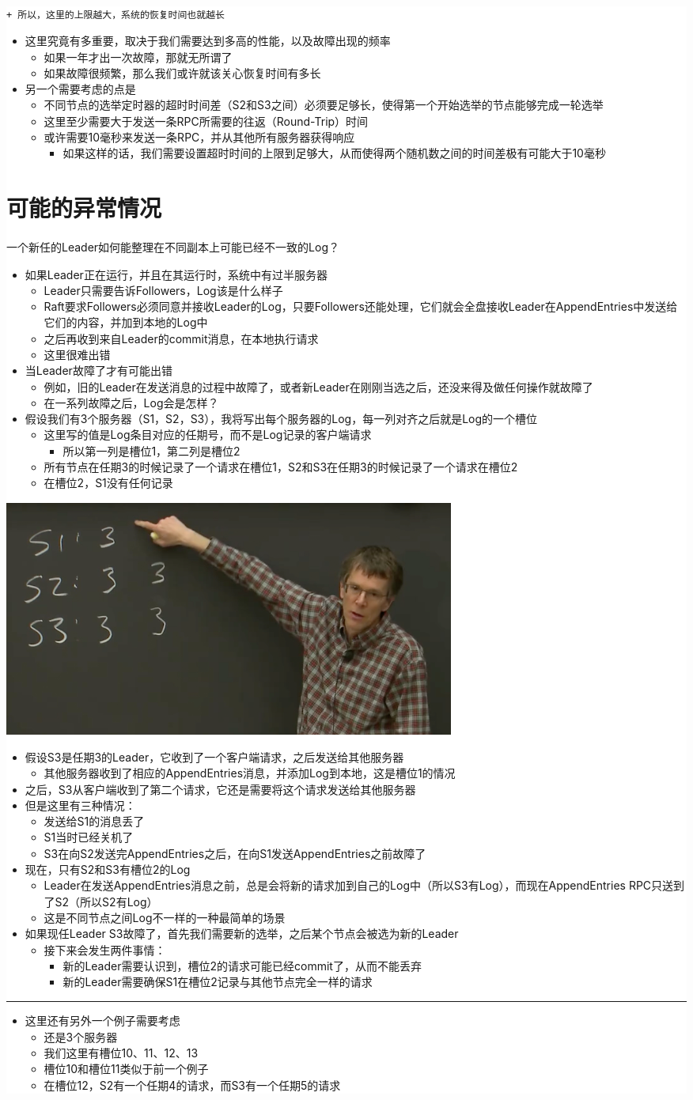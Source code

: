     + 所以，这里的上限越大，系统的恢复时间也就越长
  + 这里究竟有多重要，取决于我们需要达到多高的性能，以及故障出现的频率
    + 如果一年才出一次故障，那就无所谓了
    + 如果故障很频繁，那么我们或许就该关心恢复时间有多长
+ 另一个需要考虑的点是
  + 不同节点的选举定时器的超时时间差（S2和S3之间）必须要足够长，使得第一个开始选举的节点能够完成一轮选举
  + 这里至少需要大于发送一条RPC所需要的往返（Round-Trip）时间
  + 或许需要10毫秒来发送一条RPC，并从其他所有服务器获得响应
    + 如果这样的话，我们需要设置超时时间的上限到足够大，从而使得两个随机数之间的时间差极有可能大于10毫秒
# 可能的异常情况
一个新任的Leader如何能整理在不同副本上可能已经不一致的Log？
+ 如果Leader正在运行，并且在其运行时，系统中有过半服务器
  + Leader只需要告诉Followers，Log该是什么样子
  + Raft要求Followers必须同意并接收Leader的Log，只要Followers还能处理，它们就会全盘接收Leader在AppendEntries中发送给它们的内容，并加到本地的Log中
  + 之后再收到来自Leader的commit消息，在本地执行请求
  + 这里很难出错
+ 当Leader故障了才有可能出错
  + 例如，旧的Leader在发送消息的过程中故障了，或者新Leader在刚刚当选之后，还没来得及做任何操作就故障了
  + 在一系列故障之后，Log会是怎样？
+ 假设我们有3个服务器（S1，S2，S3），我将写出每个服务器的Log，每一列对齐之后就是Log的一个槽位
  + 这里写的值是Log条目对应的任期号，而不是Log记录的客户端请求
    + 所以第一列是槽位1，第二列是槽位2
  + 所有节点在任期3的时候记录了一个请求在槽位1，S2和S3在任期3的时候记录了一个请求在槽位2
  + 在槽位2，S1没有任何记录
<img src=".\picture\image41.png">

+ 假设S3是任期3的Leader，它收到了一个客户端请求，之后发送给其他服务器
  + 其他服务器收到了相应的AppendEntries消息，并添加Log到本地，这是槽位1的情况
+ 之后，S3从客户端收到了第二个请求，它还是需要将这个请求发送给其他服务器
+ 但是这里有三种情况：
  + 发送给S1的消息丢了
  + S1当时已经关机了
  + S3在向S2发送完AppendEntries之后，在向S1发送AppendEntries之前故障了
+ 现在，只有S2和S3有槽位2的Log
  + Leader在发送AppendEntries消息之前，总是会将新的请求加到自己的Log中（所以S3有Log），而现在AppendEntries RPC只送到了S2（所以S2有Log）
  + 这是不同节点之间Log不一样的一种最简单的场景
+ 如果现任Leader S3故障了，首先我们需要新的选举，之后某个节点会被选为新的Leader
  + 接下来会发生两件事情：
    + 新的Leader需要认识到，槽位2的请求可能已经commit了，从而不能丢弃
    + 新的Leader需要确保S1在槽位2记录与其他节点完全一样的请求
-------------------------------------------------
+ 这里还有另外一个例子需要考虑
  + 还是3个服务器
  + 我们这里有槽位10、11、12、13
  + 槽位10和槽位11类似于前一个例子
  + 在槽位12，S2有一个任期4的请求，而S3有一个任期5的请求